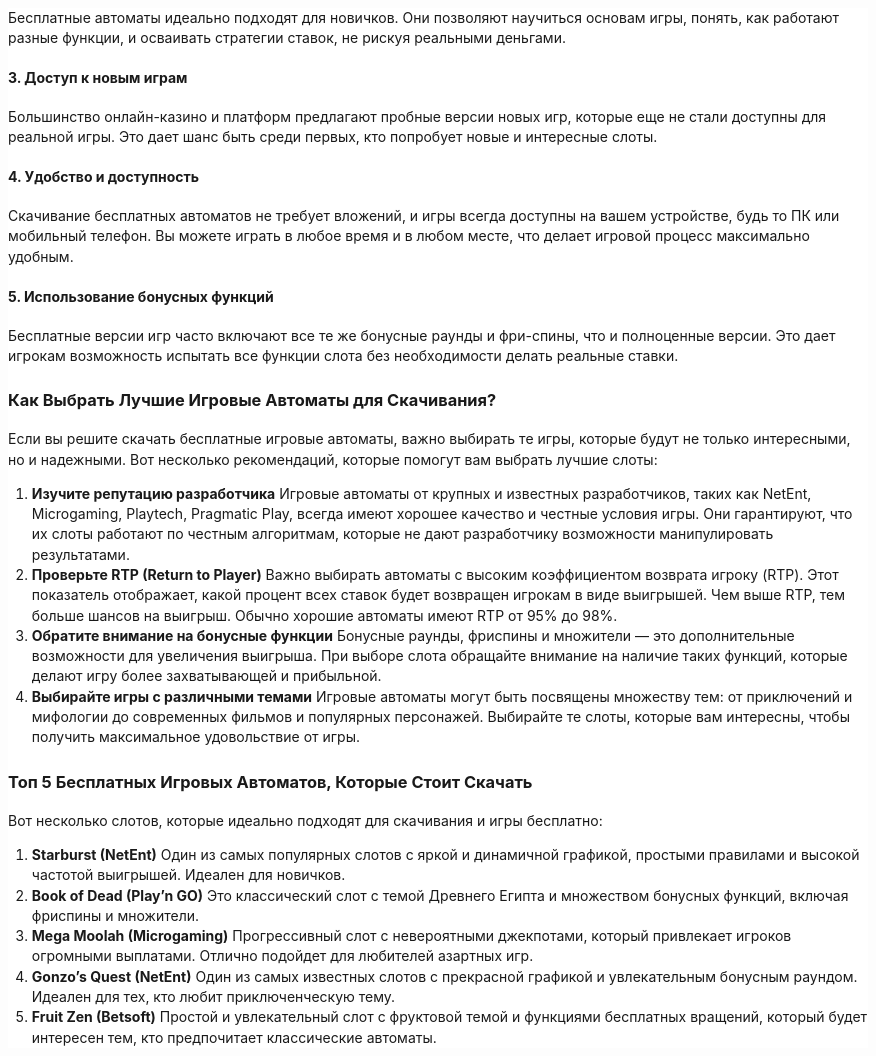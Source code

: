 Бесплатные автоматы идеально подходят для новичков. Они позволяют научиться основам игры, понять, как работают разные функции, и осваивать стратегии ставок, не рискуя реальными деньгами.

#### 3. **Доступ к новым играм**

Большинство онлайн-казино и платформ предлагают пробные версии новых игр, которые еще не стали доступны для реальной игры. Это дает шанс быть среди первых, кто попробует новые и интересные слоты.

#### 4. **Удобство и доступность**

Скачивание бесплатных автоматов не требует вложений, и игры всегда доступны на вашем устройстве, будь то ПК или мобильный телефон. Вы можете играть в любое время и в любом месте, что делает игровой процесс максимально удобным.

#### 5. **Использование бонусных функций**

Бесплатные версии игр часто включают все те же бонусные раунды и фри-спины, что и полноценные версии. Это дает игрокам возможность испытать все функции слота без необходимости делать реальные ставки.

### Как Выбрать Лучшие Игровые Автоматы для Скачивания?

Если вы решите скачать бесплатные игровые автоматы, важно выбирать те игры, которые будут не только интересными, но и надежными. Вот несколько рекомендаций, которые помогут вам выбрать лучшие слоты:

1. **Изучите репутацию разработчика** Игровые автоматы от крупных и известных разработчиков, таких как NetEnt, Microgaming, Playtech, Pragmatic Play, всегда имеют хорошее качество и честные условия игры. Они гарантируют, что их слоты работают по честным алгоритмам, которые не дают разработчику возможности манипулировать результатами.
2. **Проверьте RTP (Return to Player)** Важно выбирать автоматы с высоким коэффициентом возврата игроку (RTP). Этот показатель отображает, какой процент всех ставок будет возвращен игрокам в виде выигрышей. Чем выше RTP, тем больше шансов на выигрыш. Обычно хорошие автоматы имеют RTP от 95% до 98%.
3. **Обратите внимание на бонусные функции** Бонусные раунды, фриспины и множители — это дополнительные возможности для увеличения выигрыша. При выборе слота обращайте внимание на наличие таких функций, которые делают игру более захватывающей и прибыльной.
4. **Выбирайте игры с различными темами** Игровые автоматы могут быть посвящены множеству тем: от приключений и мифологии до современных фильмов и популярных персонажей. Выбирайте те слоты, которые вам интересны, чтобы получить максимальное удовольствие от игры.

### Топ 5 Бесплатных Игровых Автоматов, Которые Стоит Скачать

Вот несколько слотов, которые идеально подходят для скачивания и игры бесплатно:

1. **Starburst (NetEnt)**
   Один из самых популярных слотов с яркой и динамичной графикой, простыми правилами и высокой частотой выигрышей. Идеален для новичков.
2. **Book of Dead (Play’n GO)**
   Это классический слот с темой Древнего Египта и множеством бонусных функций, включая фриспины и множители.
3. **Mega Moolah (Microgaming)**
   Прогрессивный слот с невероятными джекпотами, который привлекает игроков огромными выплатами. Отлично подойдет для любителей азартных игр.
4. **Gonzo’s Quest (NetEnt)**
   Один из самых известных слотов с прекрасной графикой и увлекательным бонусным раундом. Идеален для тех, кто любит приключенческую тему.
5. **Fruit Zen (Betsoft)**
   Простой и увлекательный слот с фруктовой темой и функциями бесплатных вращений, который будет интересен тем, кто предпочитает классические автоматы.
